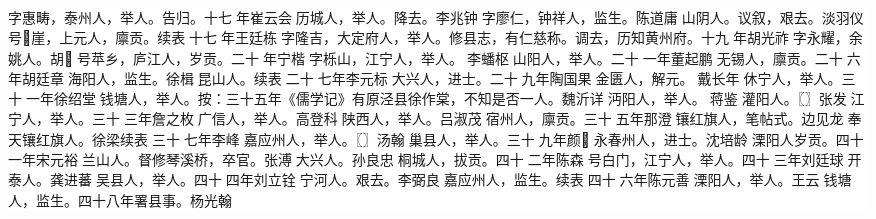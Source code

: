 字惠畴，泰州人，举人。告归。十七
年崔云会
历城人，举人。降去。李兆钟
字廖仁，钟祥人，监生。陈道庸
山阴人。议叙，艰去。淡羽仪
号崖，上元人，廪贡。续表
十七
年王廷栋
字隆吉，大定府人，举人。修县志，有仁慈称。调去，历知黄州府。十九
年胡光祚
字永耀，余姚人。胡
号苹乡，庐江人，岁贡。二十
年宁楷
字栎山，江宁人，举人。
李蟠枢
山阳人，举人。二十
一年董起鹏
无锡人，廪贡。二十
六年胡廷章
海阳人，监生。徐楫
昆山人。续表
二十
七年李元标
大兴人，进士。二十
九年陶国果
金匮人，解元。
戴长年
休宁人，举人。三十
一年徐绍堂
钱塘人，举人。按：三十五年《儒学记》有原泾县徐作棠，不知是否一人。魏沂详
沔阳人，举人。
蒋鉴
灌阳人。〖〗张发
江宁人，举人。三十
三年詹之枚
广信人，举人。高登科
陕西人，举人。吕淑茂
宿州人，廪贡。三十
五年那澄
镶红旗人，笔帖式。边见龙
奉天镶红旗人。徐梁续表
三十
七年李峰
嘉应州人，举人。〖〗汤翰
巢县人，举人。三十
九年颜
永春州人，进士。沈培龄
溧阳人岁贡。四十
一年宋元裕
兰山人。督修琴溪桥，卒官。张溥
大兴人。孙良忠
桐城人，拔贡。四十
二年陈森
号白门，江宁人，举人。四十
三年刘廷球
开泰人。龚进蕃
吴县人，举人。四十
四年刘立铨
宁河人。艰去。李弼良
嘉应州人，监生。续表
四十
六年陈元善
溧阳人，举人。王云
钱塘人，监生。四十八年署县事。杨光翰